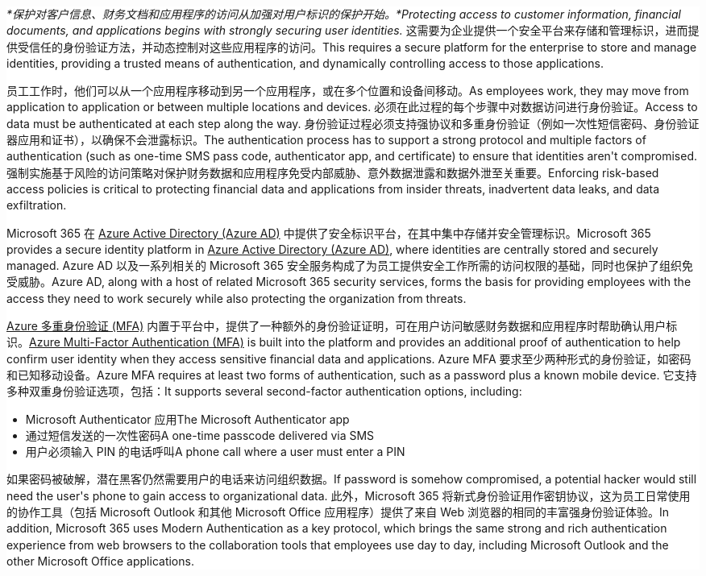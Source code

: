 <span data-ttu-id="83139-207">_\*_保护对客户信息、财务文档和应用程序的访问从加强对用户标识的保护开始。_\*_</span><span class="sxs-lookup"><span data-stu-id="83139-207">_*_Protecting access to customer information, financial documents, and applications begins with strongly securing user identities._*_</span></span> <span data-ttu-id="83139-208">这需要为企业提供一个安全平台来存储和管理标识，进而提供受信任的身份验证方法，并动态控制对这些应用程序的访问。</span><span class="sxs-lookup"><span data-stu-id="83139-208">This requires a secure platform for the enterprise to store and manage identities, providing a trusted means of authentication, and dynamically controlling access to those applications.</span></span>

<span data-ttu-id="83139-209">员工工作时，他们可以从一个应用程序移动到另一个应用程序，或在多个位置和设备间移动。</span><span class="sxs-lookup"><span data-stu-id="83139-209">As employees work, they may move from application to application or between multiple locations and devices.</span></span> <span data-ttu-id="83139-210">必须在此过程的每个步骤中对数据访问进行身份验证。</span><span class="sxs-lookup"><span data-stu-id="83139-210">Access to data must be authenticated at each step along the way.</span></span> <span data-ttu-id="83139-211">身份验证过程必须支持强协议和多重身份验证（例如一次性短信密码、身份验证器应用和证书），以确保不会泄露标识。</span><span class="sxs-lookup"><span data-stu-id="83139-211">The authentication process has to support a strong protocol and multiple factors of authentication (such as one-time SMS pass code, authenticator app, and certificate) to ensure that identities aren't compromised.</span></span> <span data-ttu-id="83139-212">强制实施基于风险的访问策略对保护财务数据和应用程序免受内部威胁、意外数据泄露和数据外泄至关重要。</span><span class="sxs-lookup"><span data-stu-id="83139-212">Enforcing risk-based access policies is critical to protecting financial data and applications from insider threats, inadvertent data leaks, and data exfiltration.</span></span>

<span data-ttu-id="83139-213">Microsoft 365 在 [Azure Active Directory (Azure AD)](https://docs.microsoft.com/azure/active-directory/) 中提供了安全标识平台，在其中集中存储并安全管理标识。</span><span class="sxs-lookup"><span data-stu-id="83139-213">Microsoft 365 provides a secure identity platform in [Azure Active Directory (Azure AD)](https://docs.microsoft.com/azure/active-directory/), where identities are centrally stored and securely managed.</span></span> <span data-ttu-id="83139-214">Azure AD 以及一系列相关的 Microsoft 365 安全服务构成了为员工提供安全工作所需的访问权限的基础，同时也保护了组织免受威胁。</span><span class="sxs-lookup"><span data-stu-id="83139-214">Azure AD, along with a host of related Microsoft 365 security services, forms the basis for providing employees with the access they need to work securely while also protecting the organization from threats.</span></span>

<span data-ttu-id="83139-215">[Azure 多重身份验证 (MFA)](https://docs.microsoft.com/azure/active-directory/fundamentals/concept-fundamentals-mfa-get-started) 内置于平台中，提供了一种额外的身份验证证明，可在用户访问敏感财务数据和应用程序时帮助确认用户标识。</span><span class="sxs-lookup"><span data-stu-id="83139-215">[Azure Multi-Factor Authentication (MFA)](https://docs.microsoft.com/azure/active-directory/fundamentals/concept-fundamentals-mfa-get-started) is built into the platform and provides an additional proof of authentication to help confirm user identity when they access sensitive financial data and applications.</span></span> <span data-ttu-id="83139-216">Azure MFA 要求至少两种形式的身份验证，如密码和已知移动设备。</span><span class="sxs-lookup"><span data-stu-id="83139-216">Azure MFA requires at least two forms of authentication, such as a password plus a known mobile device.</span></span> <span data-ttu-id="83139-217">它支持多种双重身份验证选项，包括：</span><span class="sxs-lookup"><span data-stu-id="83139-217">It supports several second-factor authentication options, including:</span></span>

- <span data-ttu-id="83139-218">Microsoft Authenticator 应用</span><span class="sxs-lookup"><span data-stu-id="83139-218">The Microsoft Authenticator app</span></span>
- <span data-ttu-id="83139-219">通过短信发送的一次性密码</span><span class="sxs-lookup"><span data-stu-id="83139-219">A one-time passcode delivered via SMS</span></span>
- <span data-ttu-id="83139-220">用户必须输入 PIN 的电话呼叫</span><span class="sxs-lookup"><span data-stu-id="83139-220">A phone call where a user must enter a PIN</span></span>

<span data-ttu-id="83139-221">如果密码被破解，潜在黑客仍然需要用户的电话来访问组织数据。</span><span class="sxs-lookup"><span data-stu-id="83139-221">If password is somehow compromised, a potential hacker would still need the user's phone to gain access to organizational data.</span></span> <span data-ttu-id="83139-222">此外，Microsoft 365 将新式身份验证用作密钥协议，这为员工日常使用的协作工具（包括 Microsoft Outlook 和其他 Microsoft Office 应用程序）提供了来自 Web 浏览器的相同的丰富强身份验证体验。</span><span class="sxs-lookup"><span data-stu-id="83139-222">In addition, Microsoft 365 uses Modern Authentication as a key protocol, which brings the same strong and rich authentication experience from web browsers to the collaboration tools that employees use day to day, including Microsoft Outlook and the other Microsoft Office applications.</span></span>
